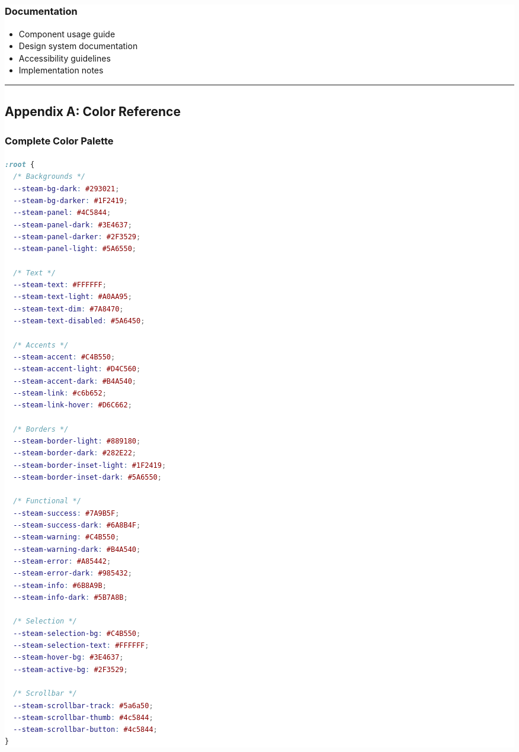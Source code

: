 ### Documentation
- Component usage guide
- Design system documentation
- Accessibility guidelines
- Implementation notes

---

## Appendix A: Color Reference

### Complete Color Palette

```css
:root {
  /* Backgrounds */
  --steam-bg-dark: #293021;
  --steam-bg-darker: #1F2419;
  --steam-panel: #4C5844;
  --steam-panel-dark: #3E4637;
  --steam-panel-darker: #2F3529;
  --steam-panel-light: #5A6550;
  
  /* Text */
  --steam-text: #FFFFFF;
  --steam-text-light: #A0AA95;
  --steam-text-dim: #7A8470;
  --steam-text-disabled: #5A6450;
  
  /* Accents */
  --steam-accent: #C4B550;
  --steam-accent-light: #D4C560;
  --steam-accent-dark: #B4A540;
  --steam-link: #c6b652;
  --steam-link-hover: #D6C662;
  
  /* Borders */
  --steam-border-light: #889180;
  --steam-border-dark: #282E22;
  --steam-border-inset-light: #1F2419;
  --steam-border-inset-dark: #5A6550;
  
  /* Functional */
  --steam-success: #7A9B5F;
  --steam-success-dark: #6A8B4F;
  --steam-warning: #C4B550;
  --steam-warning-dark: #B4A540;
  --steam-error: #A85442;
  --steam-error-dark: #985432;
  --steam-info: #6B8A9B;
  --steam-info-dark: #5B7A8B;
  
  /* Selection */
  --steam-selection-bg: #C4B550;
  --steam-selection-text: #FFFFFF;
  --steam-hover-bg: #3E4637;
  --steam-active-bg: #2F3529;
  
  /* Scrollbar */
  --steam-scrollbar-track: #5a6a50;
  --steam-scrollbar-thumb: #4c5844;
  --steam-scrollbar-button: #4c5844;
}
```